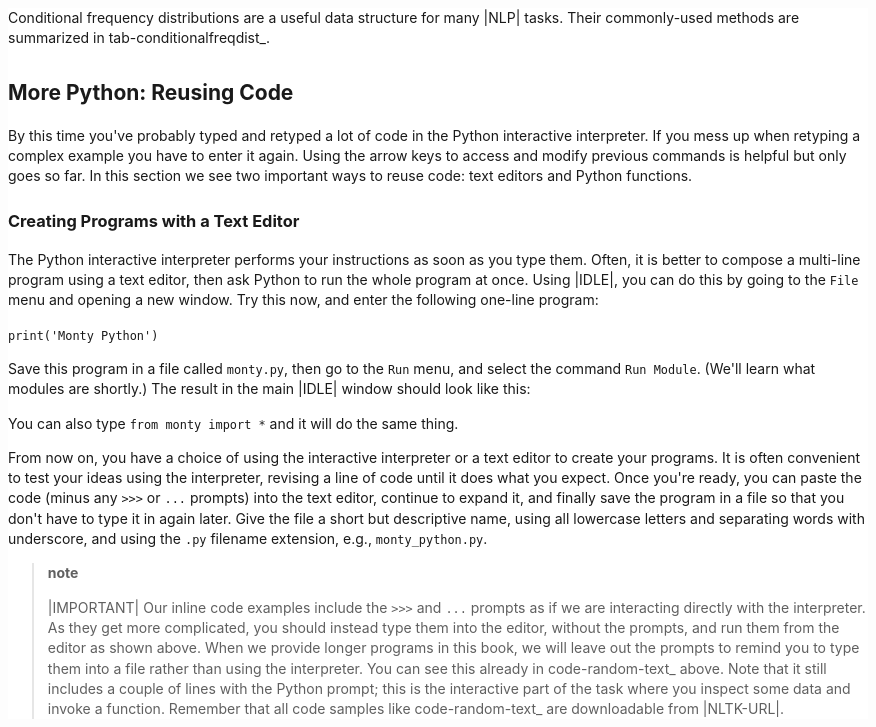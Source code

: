 Conditional frequency distributions are a useful data structure for many
|NLP| tasks. Their commonly-used methods are summarized in
tab-conditionalfreqdist\_.

More Python: Reusing Code
-------------------------

By this time you've probably typed and retyped a lot of code in the
Python interactive interpreter. If you mess up when retyping a complex
example you have to enter it again. Using the arrow keys to access and
modify previous commands is helpful but only goes so far. In this
section we see two important ways to reuse code: text editors and Python
functions.

### Creating Programs with a Text Editor

The Python interactive interpreter performs your instructions as soon as
you type them. Often, it is better to compose a multi-line program using
a text editor, then ask Python to run the whole program at once. Using
|IDLE|, you can do this by going to the `File` menu and opening a new
window. Try this now, and enter the following one-line program:

    print('Monty Python')

Save this program in a file called `monty.py`, then go to the `Run`
menu, and select the command `Run Module`. (We'll learn what modules are
shortly.) The result in the main |IDLE| window should look like this:

You can also type `from monty import *` and it will do the same thing.

From now on, you have a choice of using the interactive interpreter or a
text editor to create your programs. It is often convenient to test your
ideas using the interpreter, revising a line of code until it does what
you expect. Once you're ready, you can paste the code (minus any `>>>`
or `...` prompts) into the text editor, continue to expand it, and
finally save the program in a file so that you don't have to type it in
again later. Give the file a short but descriptive name, using all
lowercase letters and separating words with underscore, and using the
`.py` filename extension, e.g., `monty_python.py`.

> **note**
>
> |IMPORTANT| Our inline code examples include the `>>>` and `...`
> prompts as if we are interacting directly with the interpreter. As
> they get more complicated, you should instead type them into the
> editor, without the prompts, and run them from the editor as shown
> above. When we provide longer programs in this book, we will leave out
> the prompts to remind you to type them into a file rather than using
> the interpreter. You can see this already in code-random-text\_ above.
> Note that it still includes a couple of lines with the Python prompt;
> this is the interactive part of the task where you inspect some data
> and invoke a function. Remember that all code samples like
> code-random-text\_ are downloadable from |NLTK-URL|.
